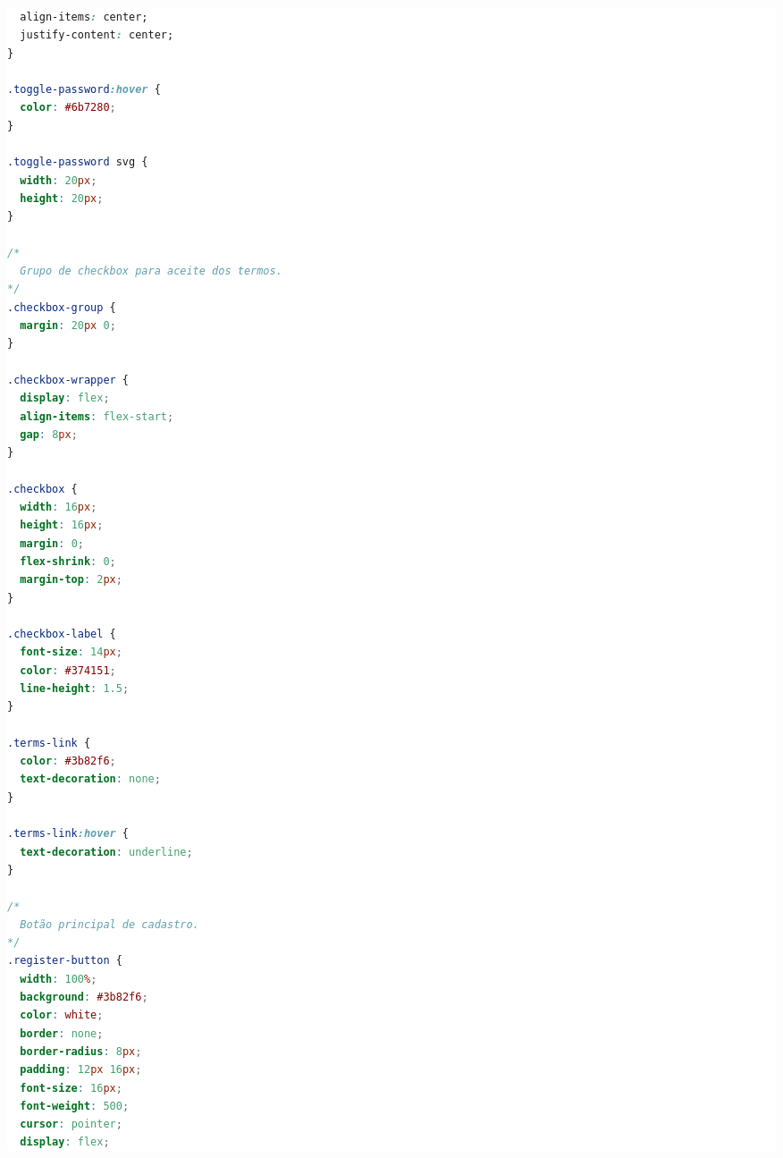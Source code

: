 ```css
  align-items: center;
  justify-content: center;
}

.toggle-password:hover {
  color: #6b7280;
}

.toggle-password svg {
  width: 20px;
  height: 20px;
}

/* 
  Grupo de checkbox para aceite dos termos.
*/
.checkbox-group {
  margin: 20px 0;
}

.checkbox-wrapper {
  display: flex;
  align-items: flex-start;
  gap: 8px;
}

.checkbox {
  width: 16px;
  height: 16px;
  margin: 0;
  flex-shrink: 0;
  margin-top: 2px;
}

.checkbox-label {
  font-size: 14px;
  color: #374151;
  line-height: 1.5;
}

.terms-link {
  color: #3b82f6;
  text-decoration: none;
}

.terms-link:hover {
  text-decoration: underline;
}

/* 
  Botão principal de cadastro.
*/
.register-button {
  width: 100%;
  background: #3b82f6;
  color: white;
  border: none;
  border-radius: 8px;
  padding: 12px 16px;
  font-size: 16px;
  font-weight: 500;
  cursor: pointer;
  display: flex;
```